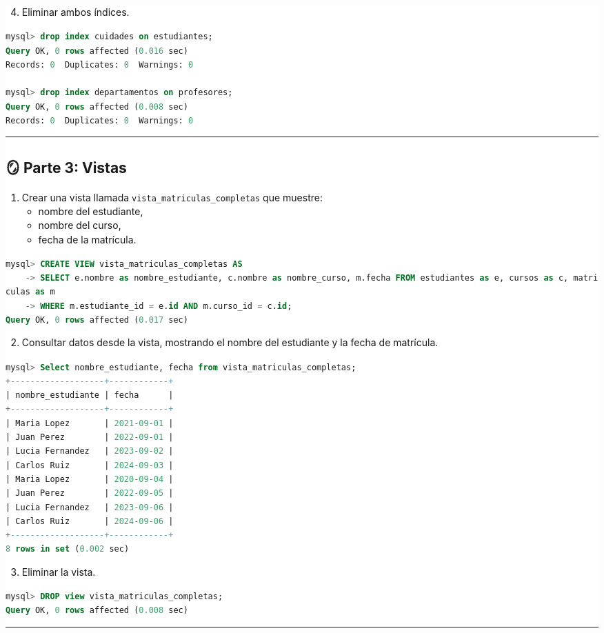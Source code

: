 
4. Eliminar ambos índices.

```sql
mysql> drop index cuidades on estudiantes;
Query OK, 0 rows affected (0.016 sec)
Records: 0  Duplicates: 0  Warnings: 0

mysql> drop index departamentos on profesores;
Query OK, 0 rows affected (0.008 sec)
Records: 0  Duplicates: 0  Warnings: 0

```
---

## 🪞 Parte 3: Vistas

1. Crear una vista llamada `vista_matriculas_completas` que muestre:
   - nombre del estudiante,
   - nombre del curso,
   - fecha de la matrícula.

```sql
mysql> CREATE VIEW vista_matriculas_completas AS
    -> SELECT e.nombre as nombre_estudiante, c.nombre as nombre_curso, m.fecha FROM estudiantes as e, cursos as c, matriculas as m
    -> WHERE m.estudiante_id = e.id AND m.curso_id = c.id;
Query OK, 0 rows affected (0.017 sec)
```

2. Consultar datos desde la vista, mostrando el nombre del estudiante y la fecha de matrícula.

```sql
mysql> Select nombre_estudiante, fecha from vista_matriculas_completas;
+-------------------+------------+
| nombre_estudiante | fecha      |
+-------------------+------------+
| Maria Lopez       | 2021-09-01 |
| Juan Perez        | 2022-09-01 |
| Lucia Fernandez   | 2023-09-02 |
| Carlos Ruiz       | 2024-09-03 |
| Maria Lopez       | 2020-09-04 |
| Juan Perez        | 2022-09-05 |
| Lucia Fernandez   | 2023-09-06 |
| Carlos Ruiz       | 2024-09-06 |
+-------------------+------------+
8 rows in set (0.002 sec)

```

3. Eliminar la vista.

```sql
mysql> DROP view vista_matriculas_completas;
Query OK, 0 rows affected (0.008 sec)
```

---